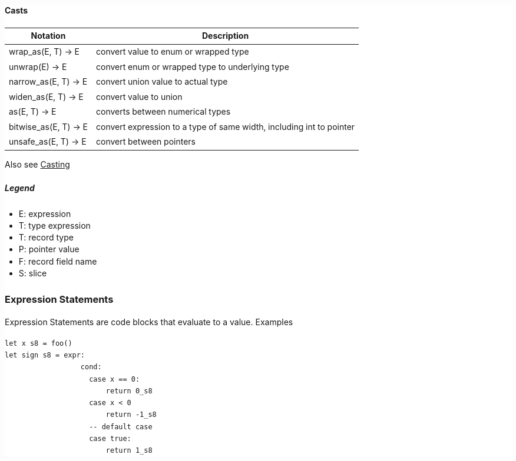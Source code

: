 
#### Casts

| Notation              | Description                                                          |
| --------------------- | -------------------------------------------------------------------- |
| wrap_as(E, T) -> E    | convert value to enum or wrapped type                                |
| unwrap(E) -> E        | convert  enum or wrapped type to underlying type                     |
| narrow_as(E, T) -> E  | convert union value to actual type                                   |
| widen_as(E, T) -> E   | convert value to union                                               |
| as(E, T) -> E         | converts between  numerical types                                    |
| bitwise_as(E, T) -> E | convert expression to a type of same width, including int to pointer |
| unsafe_as(E, T) -> E  | convert between pointers                                             |

Also see [Casting](casting.md)

##### Legend

* E: expression
* T: type expression
* T: record type
* P: pointer value
* F: record field name
* S: slice

### Expression Statements

Expression Statements are code blocks that evaluate to a value. Examples

```
let x s8 = foo()
let sign s8 = expr:
                  cond:
                    case x == 0:
                        return 0_s8
                    case x < 0
                        return -1_s8
                    -- default case
                    case true:
                        return 1_s8

```
